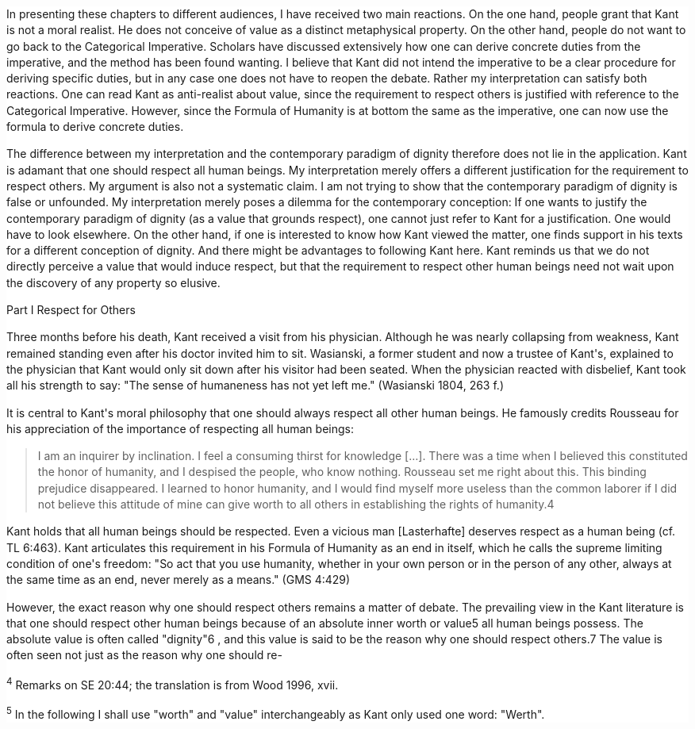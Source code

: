 In presenting these chapters to different audiences, I have received two main reactions. On the one hand, people grant that Kant is not a moral realist. He does not conceive of value as a distinct metaphysical property. On the other hand, people do not want to go back to the Categorical Imperative. Scholars have discussed extensively how one can derive concrete duties from the imperative, and the method has been found wanting. I believe that Kant did not intend the imperative to be a clear procedure for deriving specific duties, but in any case one does not have to reopen the debate. Rather my interpretation can satisfy both reactions. One can read Kant as anti-realist about value, since the requirement to respect others is justified with reference to the Categorical Imperative. However, since the Formula of Humanity is at bottom the same as the imperative, one can now use the formula to derive concrete duties.

The difference between my interpretation and the contemporary paradigm of dignity therefore does not lie in the application. Kant is adamant that one should respect all human beings. My interpretation merely offers a different justification for the requirement to respect others. My argument is also not a systematic claim. I am not trying to show that the contemporary paradigm of dignity is false or unfounded. My interpretation merely poses a dilemma for the contemporary conception: If one wants to justify the contemporary paradigm of dignity (as a value that grounds respect), one cannot just refer to Kant for a justification. One would have to look elsewhere. On the other hand, if one is interested to know how Kant viewed the matter, one finds support in his texts for a different conception of dignity. And there might be advantages to following Kant here. Kant reminds us that we do not directly perceive a value that would induce respect, but that the requirement to respect other human beings need not wait upon the discovery of any property so elusive.

Part I Respect for Others

Three months before his death, Kant received a visit from his physician. Although he was nearly collapsing from weakness, Kant remained standing even after his doctor invited him to sit. Wasianski, a former student and now a trustee of Kant's, explained to the physician that Kant would only sit down after his visitor had been seated. When the physician reacted with disbelief, Kant took all his strength to say: "The sense of humaneness has not yet left me." (Wasianski 1804, 263 f.)

It is central to Kant's moral philosophy that one should always respect all other human beings. He famously credits Rousseau for his appreciation of the importance of respecting all human beings:

> I am an inquirer by inclination. I feel a consuming thirst for knowledge […]. There was a time when I believed this constituted the honor of humanity, and I despised the people, who know nothing. Rousseau set me right about this. This binding prejudice disappeared. I learned to honor humanity, and I would find myself more useless than the common laborer if I did not believe this attitude of mine can give worth to all others in establishing the rights of humanity.4

Kant holds that all human beings should be respected. Even a vicious man [Lasterhafte] deserves respect as a human being (cf. TL 6:463). Kant articulates this requirement in his Formula of Humanity as an end in itself, which he calls the supreme limiting condition of one's freedom: "So act that you use humanity, whether in your own person or in the person of any other, always at the same time as an end, never merely as a means." (GMS 4:429)

However, the exact reason why one should respect others remains a matter of debate. The prevailing view in the Kant literature is that one should respect other human beings because of an absolute inner worth or value5 all human beings possess. The absolute value is often called "dignity"6 , and this value is said to be the reason why one should respect others.7 The value is often seen not just as the reason why one should re-

<sup>4</sup> Remarks on SE 20:44; the translation is from Wood 1996, xvii.

<sup>5</sup> In the following I shall use "worth" and "value" interchangeably as Kant only used one word: "Werth".
